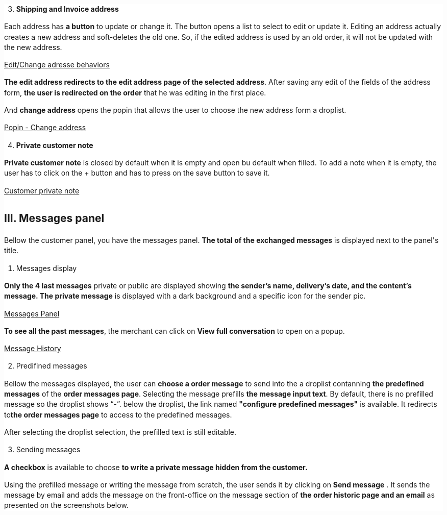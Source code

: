 3. **Shipping and Invoice address**

Each address has **a button** to update or change it. The button opens a list to select to edit or update it.
Editing an address actually creates a new address and soft-deletes the old one. So, if the edited address is used by an old order, it will not be updated with the new address.

[Edit/Change adresse behaviors](https://invis.io/YKTGGFZAMCB#/386397109_Edit_Adress)

**The edit address redirects to the edit address page of the selected address**. After saving any edit of the fields of the address form, **the user is redirected on the order** that he was editing in the first place.

And **change address** opens the popin that allows the user to choose the new address form a droplist.

[Popin - Change address](https://invis.io/YKTGGFZAMCB#/382686482__Order_Details_-_Change_Adress)

4. **Private customer note**

**Private customer note** is closed by default when it is empty and open bu default when filled. To add a note when it is empty, the user has to click on the + button and has to press on the save button to save it.

[Customer private note](https://invis.io/YKTGGFZAMCB#/386397644_Private_Note_Behavior)

## III. **Messages panel**

Bellow the customer panel, you have the messages panel. **The total of the exchanged messages** is displayed next to the panel's title.

1. Messages display

**Only the 4 last messages** private or public are displayed showing **the sender’s name, delivery’s date, and the content’s message. The private message** is displayed with a dark background and a specific icon for the sender pic.

[Messages Panel](https://invis.io/YKTGGFZAMCB#/378991321__Order_Details)

**To see all the past messages**, the merchant can click on **View full conversation** to open on a popup.

[Message History](https://invis.io/YKTGGFZAMCB#/386399527__Order_Details_-_Message_History)

2. Predifined messages

Bellow the messages displayed, the user can **choose a order message** to send into the a droplist contanning **the predefined messages** of the **order messages page**. Selecting the message prefills **the message input text**. By default, there is no prefilled message so the droplist shows “-”. below the droplist, the link named **"configure predefined messages"** is available. It redirects to**the order messages page** to access to the predefined messages.

After selecting the droplist selection, the prefilled text is still editable.

3. Sending messages

**A checkbox** is available to choose **to write a private message hidden from the customer.**

Using the prefilled message or writing the message from scratch, the user sends it by clicking on **Send message** . It sends the message by email and adds the message on the front-office on the message section of **the order historic page and an email** as presented on the screenshots below.

